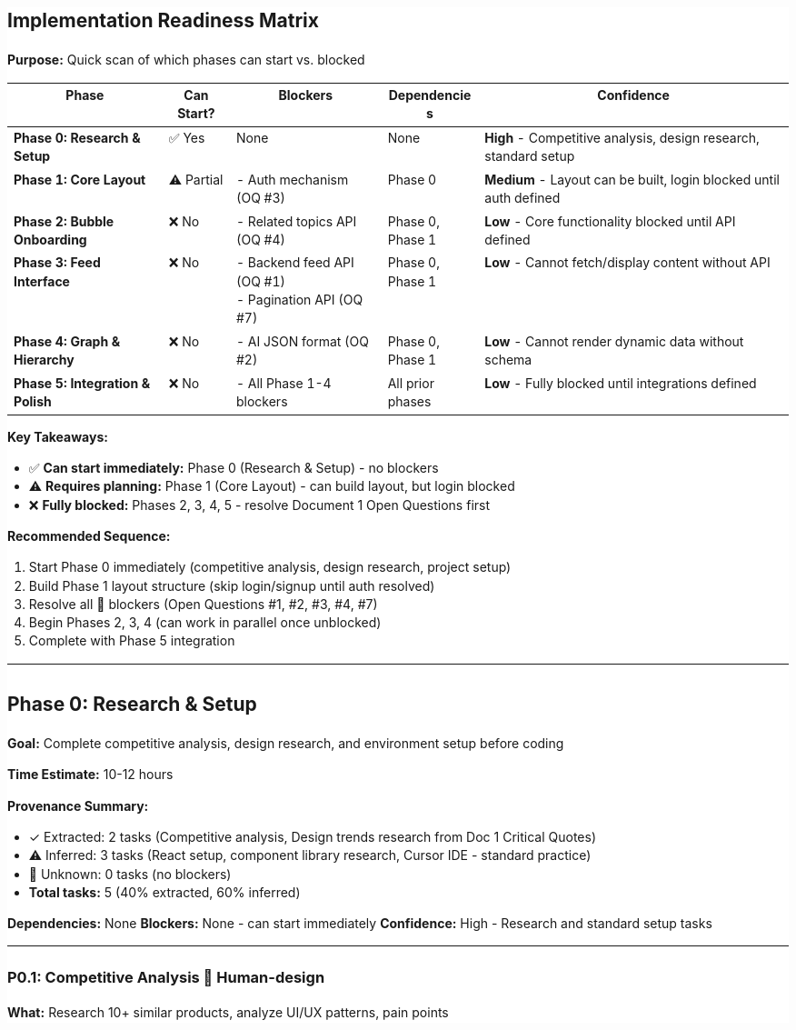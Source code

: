 
## Implementation Readiness Matrix

**Purpose:** Quick scan of which phases can start vs. blocked

| Phase | Can Start? | Blockers | Dependencies | Confidence |
|-------|------------|----------|--------------|------------|
| **Phase 0: Research & Setup** | ✅ Yes | None | None | **High** - Competitive analysis, design research, standard setup |
| **Phase 1: Core Layout** | ⚠️ Partial | - Auth mechanism (OQ #3) | Phase 0 | **Medium** - Layout can be built, login blocked until auth defined |
| **Phase 2: Bubble Onboarding** | ❌ No | - Related topics API (OQ #4) | Phase 0, Phase 1 | **Low** - Core functionality blocked until API defined |
| **Phase 3: Feed Interface** | ❌ No | - Backend feed API (OQ #1)<br>- Pagination API (OQ #7) | Phase 0, Phase 1 | **Low** - Cannot fetch/display content without API |
| **Phase 4: Graph & Hierarchy** | ❌ No | - AI JSON format (OQ #2) | Phase 0, Phase 1 | **Low** - Cannot render dynamic data without schema |
| **Phase 5: Integration & Polish** | ❌ No | - All Phase 1-4 blockers | All prior phases | **Low** - Fully blocked until integrations defined |

**Key Takeaways:**
- ✅ **Can start immediately:** Phase 0 (Research & Setup) - no blockers
- ⚠️ **Requires planning:** Phase 1 (Core Layout) - can build layout, but login blocked
- ❌ **Fully blocked:** Phases 2, 3, 4, 5 - resolve Document 1 Open Questions first

**Recommended Sequence:**
1. Start Phase 0 immediately (competitive analysis, design research, project setup)
2. Build Phase 1 layout structure (skip login/signup until auth resolved)
3. Resolve all 🔴 blockers (Open Questions #1, #2, #3, #4, #7)
4. Begin Phases 2, 3, 4 (can work in parallel once unblocked)
5. Complete with Phase 5 integration

---

## Phase 0: Research & Setup

**Goal:** Complete competitive analysis, design research, and environment setup before coding

**Time Estimate:** 10-12 hours

**Provenance Summary:**
- ✓ Extracted: 2 tasks (Competitive analysis, Design trends research from Doc 1 Critical Quotes)
- ⚠️ Inferred: 3 tasks (React setup, component library research, Cursor IDE - standard practice)
- 🔴 Unknown: 0 tasks (no blockers)
- **Total tasks:** 5 (40% extracted, 60% inferred)

**Dependencies:** None
**Blockers:** None - can start immediately
**Confidence:** High - Research and standard setup tasks

---

### P0.1: Competitive Analysis 👤 Human-design

**What:** Research 10+ similar products, analyze UI/UX patterns, pain points
